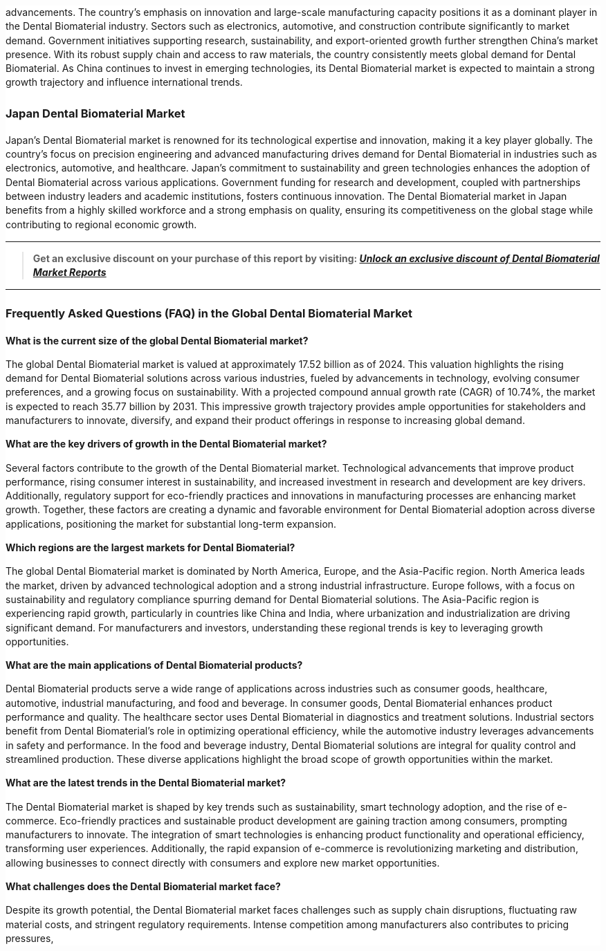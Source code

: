 advancements. The country&rsquo;s emphasis on innovation and large-scale manufacturing capacity positions it as a dominant player in the Dental Biomaterial industry. Sectors such as electronics, automotive, and construction contribute significantly to market demand. Government initiatives supporting research, sustainability, and export-oriented growth further strengthen China&rsquo;s market presence. With its robust supply chain and access to raw materials, the country consistently meets global demand for Dental Biomaterial. As China continues to invest in emerging technologies, its Dental Biomaterial market is expected to maintain a strong growth trajectory and influence international trends.</p><h3>Japan Dental Biomaterial Market</h3><p>Japan&rsquo;s Dental Biomaterial market is renowned for its technological expertise and innovation, making it a key player globally. The country&rsquo;s focus on precision engineering and advanced manufacturing drives demand for Dental Biomaterial in industries such as electronics, automotive, and healthcare. Japan&rsquo;s commitment to sustainability and green technologies enhances the adoption of Dental Biomaterial across various applications. Government funding for research and development, coupled with partnerships between industry leaders and academic institutions, fosters continuous innovation. The Dental Biomaterial market in Japan benefits from a highly skilled workforce and a strong emphasis on quality, ensuring its competitiveness on the global stage while contributing to regional economic growth.</p><hr /><blockquote><p><strong>Get an exclusive discount on your purchase of this report by visiting: <em><a href="://marketresearchpulse.com/ask-for-discount/123826?utm_source=Github&amp;utm_medium=025">Unlock an exclusive discount of Dental Biomaterial Market Reports</a></em>&nbsp;</strong></p></blockquote><hr /><h3>Frequently Asked Questions (FAQ) in the Global Dental Biomaterial Market</h3><p><strong>What is the current size of the global Dental Biomaterial market?</strong></p><p>The global Dental Biomaterial market is valued at approximately 17.52 billion as of 2024. This valuation highlights the rising demand for Dental Biomaterial solutions across various industries, fueled by advancements in technology, evolving consumer preferences, and a growing focus on sustainability. With a projected compound annual growth rate (CAGR) of 10.74%, the market is expected to reach 35.77 billion by 2031. This impressive growth trajectory provides ample opportunities for stakeholders and manufacturers to innovate, diversify, and expand their product offerings in response to increasing global demand.</p><p><strong>What are the key drivers of growth in the Dental Biomaterial market?</strong></p><p>Several factors contribute to the growth of the Dental Biomaterial market. Technological advancements that improve product performance, rising consumer interest in sustainability, and increased investment in research and development are key drivers. Additionally, regulatory support for eco-friendly practices and innovations in manufacturing processes are enhancing market growth. Together, these factors are creating a dynamic and favorable environment for Dental Biomaterial adoption across diverse applications, positioning the market for substantial long-term expansion.</p><p><strong>Which regions are the largest markets for Dental Biomaterial?</strong></p><p>The global Dental Biomaterial market is dominated by North America, Europe, and the Asia-Pacific region. North America leads the market, driven by advanced technological adoption and a strong industrial infrastructure. Europe follows, with a focus on sustainability and regulatory compliance spurring demand for Dental Biomaterial solutions. The Asia-Pacific region is experiencing rapid growth, particularly in countries like China and India, where urbanization and industrialization are driving significant demand. For manufacturers and investors, understanding these regional trends is key to leveraging growth opportunities.</p><p><strong>What are the main applications of Dental Biomaterial products?</strong></p><p>Dental Biomaterial products serve a wide range of applications across industries such as consumer goods, healthcare, automotive, industrial manufacturing, and food and beverage. In consumer goods, Dental Biomaterial enhances product performance and quality. The healthcare sector uses Dental Biomaterial in diagnostics and treatment solutions. Industrial sectors benefit from Dental Biomaterial&rsquo;s role in optimizing operational efficiency, while the automotive industry leverages advancements in safety and performance. In the food and beverage industry, Dental Biomaterial solutions are integral for quality control and streamlined production. These diverse applications highlight the broad scope of growth opportunities within the market.</p><p><strong>What are the latest trends in the Dental Biomaterial market?</strong></p><p>The Dental Biomaterial market is shaped by key trends such as sustainability, smart technology adoption, and the rise of e-commerce. Eco-friendly practices and sustainable product development are gaining traction among consumers, prompting manufacturers to innovate. The integration of smart technologies is enhancing product functionality and operational efficiency, transforming user experiences. Additionally, the rapid expansion of e-commerce is revolutionizing marketing and distribution, allowing businesses to connect directly with consumers and explore new market opportunities.</p><p><strong>What challenges does the Dental Biomaterial market face?</strong></p><p>Despite its growth potential, the Dental Biomaterial market faces challenges such as supply chain disruptions, fluctuating raw material costs, and stringent regulatory requirements. Intense competition among manufacturers also contributes to pricing pressures,